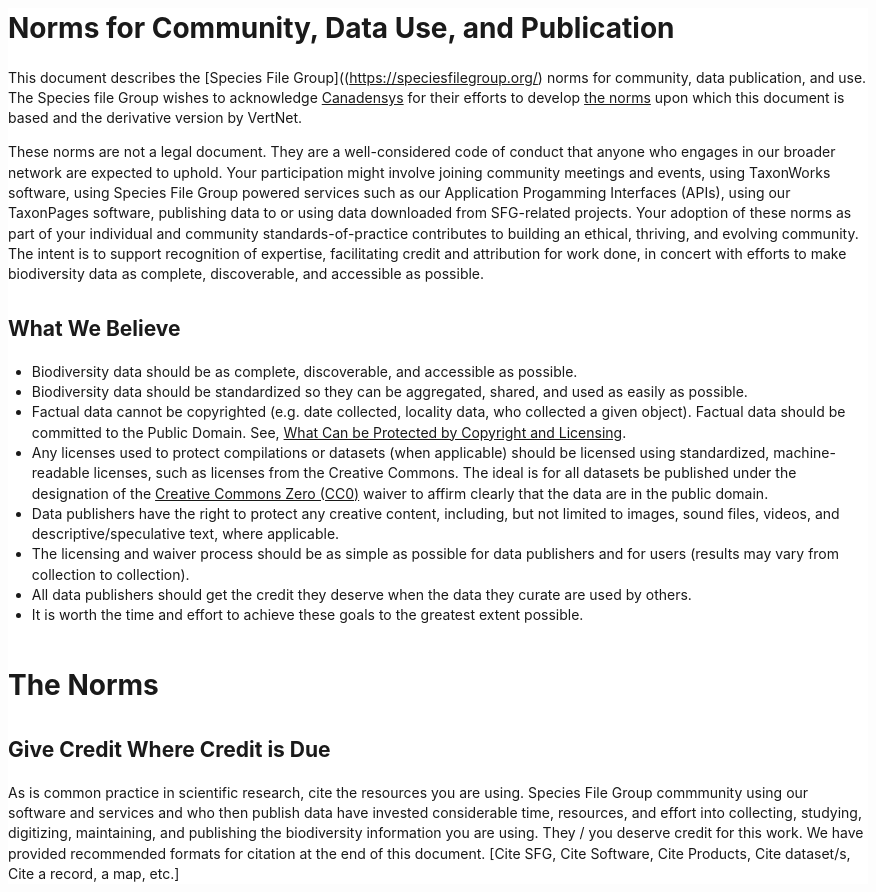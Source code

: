 # Norms for Community, Data Use, and Publication

This document describes the [Species File Group]((https://speciesfilegroup.org/) norms for community, data publication, and use. The Species file Group wishes to acknowledge [Canadensys](http://www.canadensys.net/) for their efforts to develop [the norms](http://www.canadensys.net/about/norms) upon which this document is based and the derivative version by VertNet.

These norms are not a legal document. They are a well-considered code of conduct that anyone who engages in our broader network are expected to uphold. Your participation might involve joining community meetings and events, using TaxonWorks software, using Species File Group powered services such as our Application Progamming Interfaces (APIs), using our TaxonPages software, publishing data to or using data downloaded from SFG-related projects. Your adoption of these norms as part of your individual and community standards-of-practice contributes to building an ethical, thriving, and evolving community. The intent is to support recognition of expertise, facilitating credit and attribution for work done, in concert with efforts to make biodiversity data as complete, discoverable, and accessible as possible.

## What We Believe

* Biodiversity data should be as complete, discoverable, and accessible as possible.
* Biodiversity data should be standardized so they can be aggregated, shared, and used as easily as possible.
* Factual data cannot be copyrighted (e.g. date collected, locality data, who collected a given object). Factual data should be committed to the Public Domain. See, [What Can be Protected by Copyright and Licensing](http://www.vertnet.org/resources/datalicensingguide.html#protected).
* Any licenses used to protect compilations or datasets (when applicable) should be licensed using standardized, machine-readable licenses, such as licenses from the Creative Commons. The ideal is for all datasets be published under the designation of the [Creative Commons Zero (CC0)](https://creativecommons.org/publicdomain/zero/1.0/) waiver to affirm clearly that the data are in the public domain.
* Data publishers have the right to protect any creative content, including, but not limited to images, sound files, videos, and descriptive/speculative text, where applicable.
* The licensing and waiver process should be as simple as possible for data publishers and for users (results may vary from collection to collection).
* All data publishers should get the credit they deserve when the data they curate are used by others.
* It is worth the time and effort to achieve these goals to the greatest extent possible.

# The Norms

## Give Credit Where Credit is Due

As is common practice in scientific research, cite the resources you are using. Species File Group commmunity using our software and services and who then publish data have invested considerable time, resources, and effort into collecting, studying, digitizing, maintaining, and publishing the biodiversity information you are using. They / you deserve credit for this work. We have provided recommended formats for citation at the end of this document. [Cite SFG, Cite Software, Cite Products, Cite dataset/s, Cite a record, a map, etc.]
